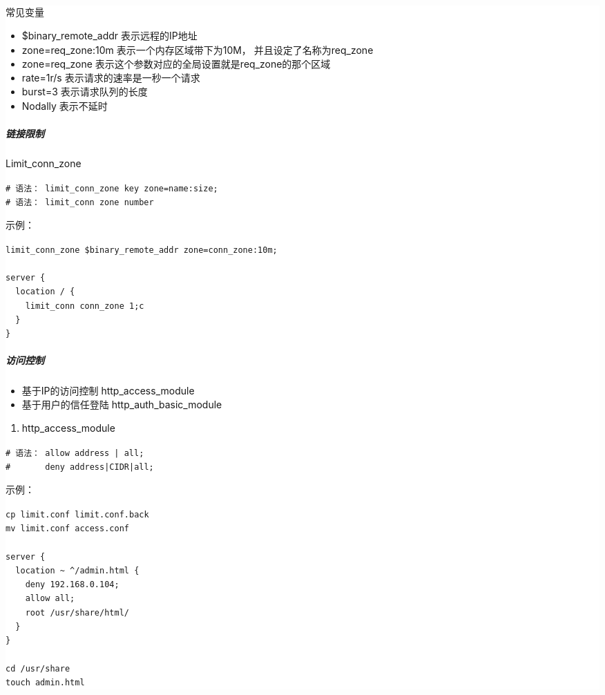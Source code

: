 常见变量

- $binary_remote_addr 表示远程的IP地址
- zone=req_zone:10m 表示一个内存区域带下为10M， 并且设定了名称为req_zone
- zone=req_zone 表示这个参数对应的全局设置就是req_zone的那个区域
- rate=1r/s 表示请求的速率是一秒一个请求
- burst=3 表示请求队列的长度
- Nodally 表示不延时

##### 链接限制

Limit_conn_zone

```nginx
# 语法： limit_conn_zone key zone=name:size;
# 语法： limit_conn zone number
```

示例：

```nginx
limit_conn_zone $binary_remote_addr zone=conn_zone:10m;

server {
  location / {
    limit_conn conn_zone 1;c
  }
}
```

##### 访问控制

- 基于IP的访问控制 http_access_module
- 基于用户的信任登陆 http_auth_basic_module

1. http_access_module

```nginx
# 语法： allow address | all;
#       deny address|CIDR|all;
```

示例：

```nginx
cp limit.conf limit.conf.back
mv limit.conf access.conf

server {
  location ~ ^/admin.html {
    deny 192.168.0.104;
    allow all;
    root /usr/share/html/
  }
}

cd /usr/share
touch admin.html
```

